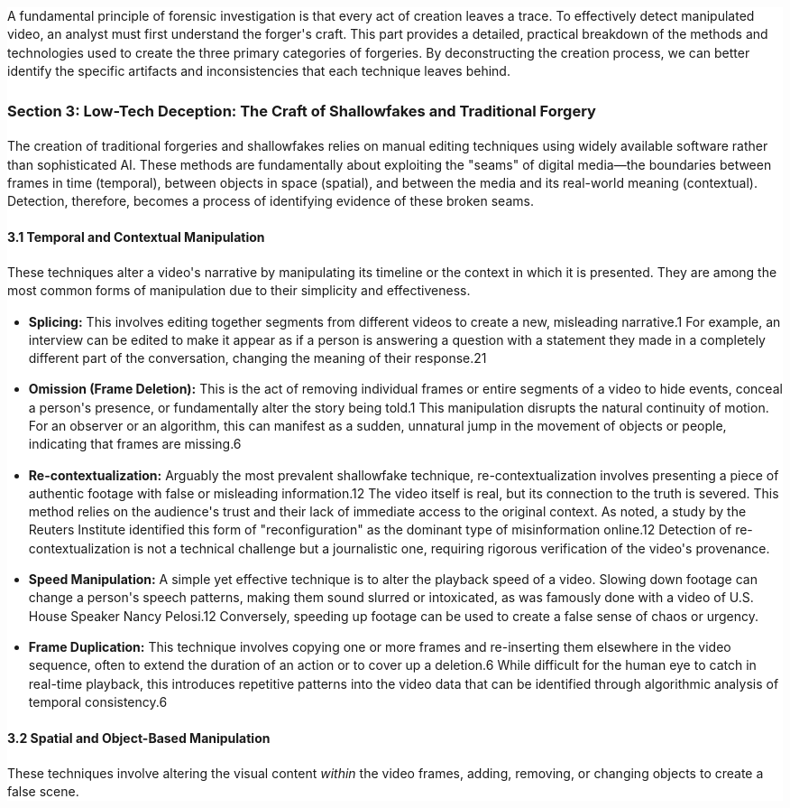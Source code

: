 A fundamental principle of forensic investigation is that every act of creation leaves a trace. To effectively detect manipulated video, an analyst must first understand the forger's craft. This part provides a detailed, practical breakdown of the methods and technologies used to create the three primary categories of forgeries. By deconstructing the creation process, we can better identify the specific artifacts and inconsistencies that each technique leaves behind.

### **Section 3: Low-Tech Deception: The Craft of Shallowfakes and Traditional Forgery**

The creation of traditional forgeries and shallowfakes relies on manual editing techniques using widely available software rather than sophisticated AI. These methods are fundamentally about exploiting the "seams" of digital media—the boundaries between frames in time (temporal), between objects in space (spatial), and between the media and its real-world meaning (contextual). Detection, therefore, becomes a process of identifying evidence of these broken seams.

#### 3.1 Temporal and Contextual Manipulation

These techniques alter a video's narrative by manipulating its timeline or the context in which it is presented. They are among the most common forms of manipulation due to their simplicity and effectiveness.

- **Splicing:** This involves editing together segments from different videos to create a new, misleading narrative.1 For example, an interview can be edited to make it appear as if a person is answering a question with a statement they made in a completely different part of the conversation, changing the meaning of their response.21
    
- **Omission (Frame Deletion):** This is the act of removing individual frames or entire segments of a video to hide events, conceal a person's presence, or fundamentally alter the story being told.1 This manipulation disrupts the natural continuity of motion. For an observer or an algorithm, this can manifest as a sudden, unnatural jump in the movement of objects or people, indicating that frames are missing.6
    
- **Re-contextualization:** Arguably the most prevalent shallowfake technique, re-contextualization involves presenting a piece of authentic footage with false or misleading information.12 The video itself is real, but its connection to the truth is severed. This method relies on the audience's trust and their lack of immediate access to the original context. As noted, a study by the Reuters Institute identified this form of "reconfiguration" as the dominant type of misinformation online.12 Detection of re-contextualization is not a technical challenge but a journalistic one, requiring rigorous verification of the video's provenance.
    
- **Speed Manipulation:** A simple yet effective technique is to alter the playback speed of a video. Slowing down footage can change a person's speech patterns, making them sound slurred or intoxicated, as was famously done with a video of U.S. House Speaker Nancy Pelosi.12 Conversely, speeding up footage can be used to create a false sense of chaos or urgency.
    
- **Frame Duplication:** This technique involves copying one or more frames and re-inserting them elsewhere in the video sequence, often to extend the duration of an action or to cover up a deletion.6 While difficult for the human eye to catch in real-time playback, this introduces repetitive patterns into the video data that can be identified through algorithmic analysis of temporal consistency.6
    

#### 3.2 Spatial and Object-Based Manipulation

These techniques involve altering the visual content _within_ the video frames, adding, removing, or changing objects to create a false scene.
